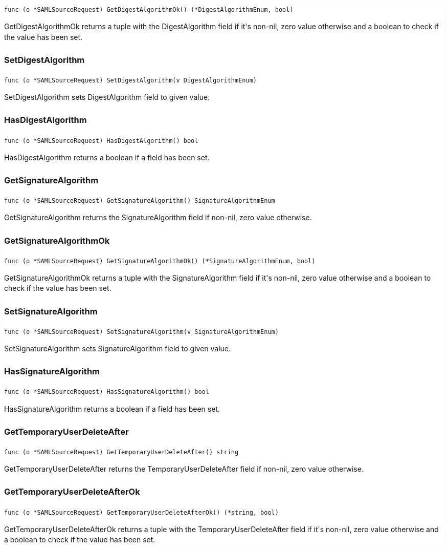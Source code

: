 `func (o *SAMLSourceRequest) GetDigestAlgorithmOk() (*DigestAlgorithmEnum, bool)`

GetDigestAlgorithmOk returns a tuple with the DigestAlgorithm field if it's non-nil, zero value otherwise
and a boolean to check if the value has been set.

### SetDigestAlgorithm

`func (o *SAMLSourceRequest) SetDigestAlgorithm(v DigestAlgorithmEnum)`

SetDigestAlgorithm sets DigestAlgorithm field to given value.

### HasDigestAlgorithm

`func (o *SAMLSourceRequest) HasDigestAlgorithm() bool`

HasDigestAlgorithm returns a boolean if a field has been set.

### GetSignatureAlgorithm

`func (o *SAMLSourceRequest) GetSignatureAlgorithm() SignatureAlgorithmEnum`

GetSignatureAlgorithm returns the SignatureAlgorithm field if non-nil, zero value otherwise.

### GetSignatureAlgorithmOk

`func (o *SAMLSourceRequest) GetSignatureAlgorithmOk() (*SignatureAlgorithmEnum, bool)`

GetSignatureAlgorithmOk returns a tuple with the SignatureAlgorithm field if it's non-nil, zero value otherwise
and a boolean to check if the value has been set.

### SetSignatureAlgorithm

`func (o *SAMLSourceRequest) SetSignatureAlgorithm(v SignatureAlgorithmEnum)`

SetSignatureAlgorithm sets SignatureAlgorithm field to given value.

### HasSignatureAlgorithm

`func (o *SAMLSourceRequest) HasSignatureAlgorithm() bool`

HasSignatureAlgorithm returns a boolean if a field has been set.

### GetTemporaryUserDeleteAfter

`func (o *SAMLSourceRequest) GetTemporaryUserDeleteAfter() string`

GetTemporaryUserDeleteAfter returns the TemporaryUserDeleteAfter field if non-nil, zero value otherwise.

### GetTemporaryUserDeleteAfterOk

`func (o *SAMLSourceRequest) GetTemporaryUserDeleteAfterOk() (*string, bool)`

GetTemporaryUserDeleteAfterOk returns a tuple with the TemporaryUserDeleteAfter field if it's non-nil, zero value otherwise
and a boolean to check if the value has been set.
